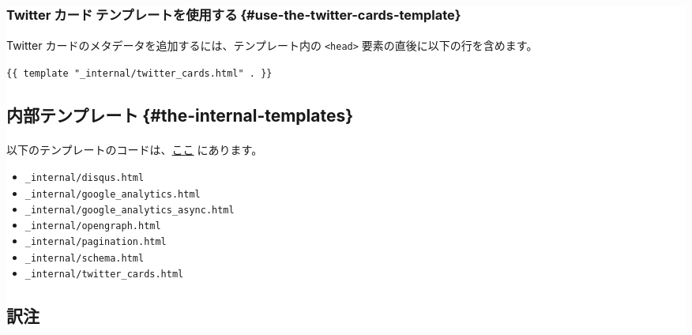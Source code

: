 ### Twitter カード テンプレートを使用する {#use-the-twitter-cards-template}

Twitter カードのメタデータを追加するには、テンプレート内の `<head>` 要素の直後に以下の行を含めます。

```go-html-template
{{ template "_internal/twitter_cards.html" . }}
```

## 内部テンプレート {#the-internal-templates}

以下のテンプレートのコードは、[ここ](https://github.com/gohugoio/hugo/tree/master/tpl/tplimpl/embedded/templates) にあります。

* `_internal/disqus.html`
* `_internal/google_analytics.html`
* `_internal/google_analytics_async.html`
* `_internal/opengraph.html`
* `_internal/pagination.html`
* `_internal/schema.html`
* `_internal/twitter_cards.html`

[disqus]: https://disqus.com
[disqussignup]: https://disqus.com/profile/signup/



## 訳注

[^1]: Google、[ユニバーサル アナリティクスは Google アナリティクス 4 に置き換わりました](https://support.google.com/analytics/answer/11583528?hl=ja)、2023 年 7 月 1 日


[GA4]: https://support.google.com/analytics/answer/10089681
[Universal Analytics will be going away]: https://support.google.com/analytics/answer/11583528
